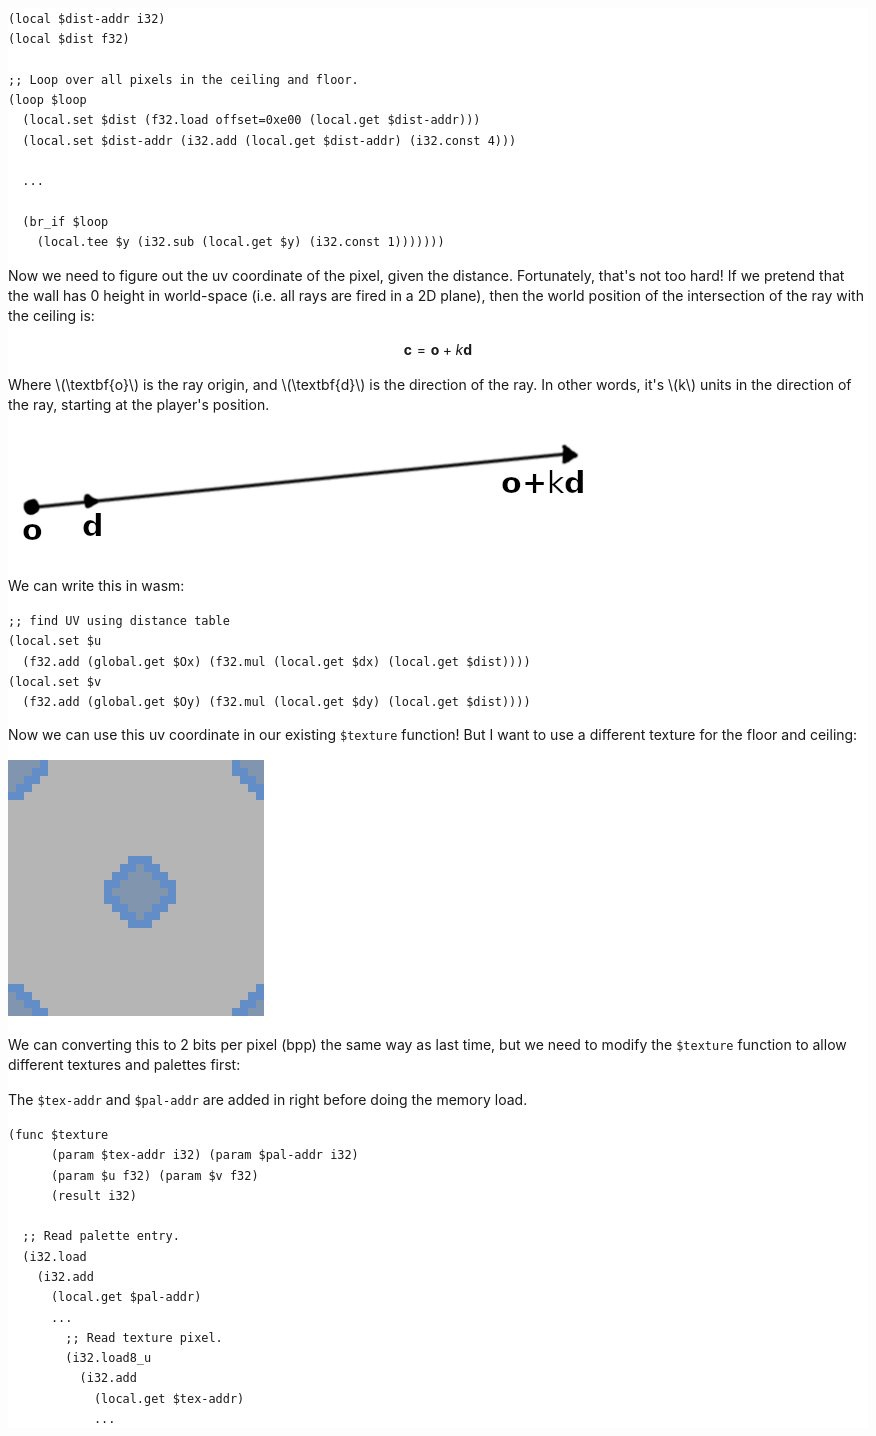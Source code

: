 ```wasm
(local $dist-addr i32)
(local $dist f32)

;; Loop over all pixels in the ceiling and floor.
(loop $loop
  (local.set $dist (f32.load offset=0xe00 (local.get $dist-addr)))
  (local.set $dist-addr (i32.add (local.get $dist-addr) (i32.const 4)))

  ...

  (br_if $loop
    (local.tee $y (i32.sub (local.get $y) (i32.const 1)))))))
```

Now we need to figure out the uv coordinate of the pixel, given the distance.
Fortunately, that's not too hard! If we pretend that the wall has 0 height in
world-space (i.e. all rays are fired in a 2D plane), then the world position of
the intersection of the ray with the ceiling is:

$$ \textbf{c} = \textbf{o} + k\textbf{d} $$

Where \\(\textbf{o}\\) is the ray origin, and \\(\textbf{d}\\) is the direction
of the ray. In other words, it's \\(k\\) units in the direction of
the ray, starting at the player's position.

![ray][]

We can write this in wasm:

```wasm
;; find UV using distance table
(local.set $u
  (f32.add (global.get $Ox) (f32.mul (local.get $dx) (local.get $dist))))
(local.set $v
  (f32.add (global.get $Oy) (f32.mul (local.get $dy) (local.get $dist))))
```

Now we can use this uv coordinate in our existing `$texture` function! But I
want to use a different texture for the floor and ceiling:

<img src="/assets/2019-10-27-ceiling.png" width="256" height="256" style="image-rendering: pixelated;">

We can converting this to 2 bits per pixel (bpp) the same way as last time, but
we need to modify the `$texture` function to allow different textures and
palettes first:

The `$tex-addr` and `$pal-addr` are added in right before doing the memory
load.

```wasm
(func $texture
      (param $tex-addr i32) (param $pal-addr i32)
      (param $u f32) (param $v f32)
      (result i32)

  ;; Read palette entry.
  (i32.load
    (i32.add
      (local.get $pal-addr)
      ...
        ;; Read texture pixel.
        (i32.load8_u
          (i32.add
            (local.get $tex-addr)
            ...
```

[part 1]: /posts/raw-wasm-making-a-maze-race/
[start function]: https://webassembly.github.io/spec/core/syntax/modules.html#start-function
[ray]: /assets/2019-10-27-ray.png
[foone]: https://twitter.com/foone
[jamis]: https://twitter.com/jamis
[maze book]: http://www.mazesforprogrammers.com/
[maze blog]: http://weblog.jamisbuck.org/2011/1/3/maze-generation-kruskal-s-algorithm
[wall source]: https://github.com/binji/raw-wasm/blob/0322d4594a1d4348dbabe651af3d114444bb5c4f/maze/maze.wat#L201
[RLE]: https://en.wikipedia.org/wiki/Run-length_encoding
[groupby]: https://docs.python.org/3/library/itertools.html#itertools.groupby